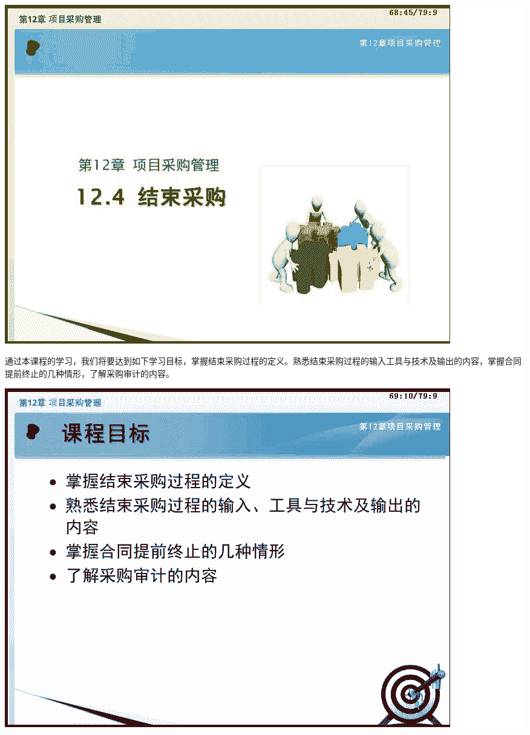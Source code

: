 ![](img/971687e470f3a37e0b63c8239288785d_143.png)

通过本课程的学习，我们将要达到如下学习目标，掌握结束采购过程的定义。熟悉结束采购过程的输入工具与技术及输出的内容，掌握合同提前终止的几种情形，了解采购审计的内容。



![](img/971687e470f3a37e0b63c8239288785d_145.png)
